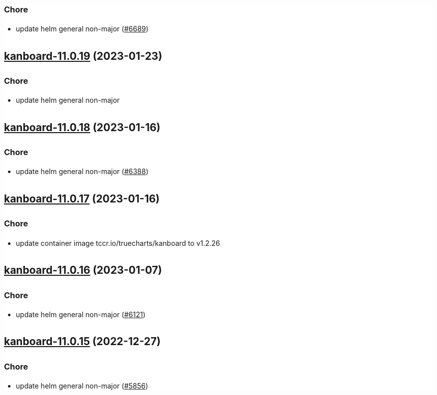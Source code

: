 ### Chore

- update helm general non-major ([#6689](https://github.com/truecharts/charts/issues/6689))
  
  


## [kanboard-11.0.19](https://github.com/truecharts/charts/compare/kanboard-11.0.18...kanboard-11.0.19) (2023-01-23)

### Chore

- update helm general non-major
  
  


## [kanboard-11.0.18](https://github.com/truecharts/charts/compare/kanboard-11.0.17...kanboard-11.0.18) (2023-01-16)

### Chore

- update helm general non-major ([#6388](https://github.com/truecharts/charts/issues/6388))
  
  


## [kanboard-11.0.17](https://github.com/truecharts/charts/compare/kanboard-11.0.16...kanboard-11.0.17) (2023-01-16)

### Chore

- update container image tccr.io/truecharts/kanboard to v1.2.26
  
  


## [kanboard-11.0.16](https://github.com/truecharts/charts/compare/kanboard-11.0.15...kanboard-11.0.16) (2023-01-07)

### Chore

- update helm general non-major ([#6121](https://github.com/truecharts/charts/issues/6121))
  
  


## [kanboard-11.0.15](https://github.com/truecharts/charts/compare/kanboard-11.0.14...kanboard-11.0.15) (2022-12-27)

### Chore

- update helm general non-major ([#5856](https://github.com/truecharts/charts/issues/5856))
  
  

